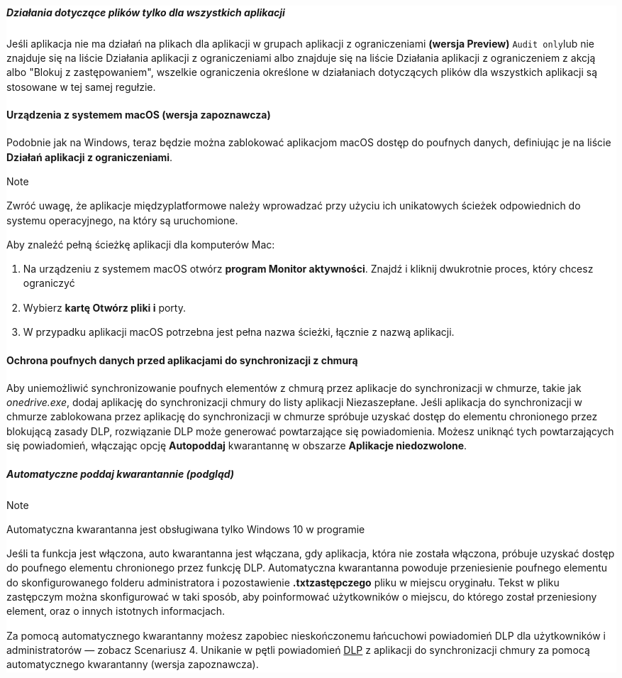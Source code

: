 ##### <a name="file-activities-for-all-apps-only"></a>Działania dotyczące plików tylko dla wszystkich aplikacji

Jeśli aplikacja nie ma działań na plikach dla aplikacji w grupach aplikacji z ograniczeniami **(wersja Preview)** `Audit only`lub nie znajduje się na liście Działania aplikacji z  ograniczeniami albo znajduje się na liście Działania aplikacji z ograniczeniem z akcją albo "Blokuj  z zastępowaniem", wszelkie ograniczenia określone w działaniach dotyczących plików dla wszystkich aplikacji są stosowane w tej samej regułzie.  

#### <a name="macos-devices-preview"></a>Urządzenia z systemem macOS (wersja zapoznawcza)

Podobnie jak na Windows, teraz będzie można zablokować aplikacjom macOS dostęp do poufnych danych, definiując je na liście **Działań aplikacji z ograniczeniami**. 

> [!NOTE]
> Zwróć uwagę, że aplikacje międzyplatformowe należy wprowadzać przy użyciu ich unikatowych ścieżek odpowiednich do systemu operacyjnego, na który są uruchomione.

Aby znaleźć pełną ścieżkę aplikacji dla komputerów Mac:

1. Na urządzeniu z systemem macOS otwórz **program Monitor aktywności**. Znajdź i kliknij dwukrotnie proces, który chcesz ograniczyć

2. Wybierz **kartę Otwórz pliki i** porty.
  
3. W przypadku aplikacji macOS potrzebna jest pełna nazwa ścieżki, łącznie z nazwą aplikacji.

#### <a name="protect-sensitive-data-from-cloud-synchronization-apps"></a>Ochrona poufnych danych przed aplikacjami do synchronizacji z chmurą

Aby uniemożliwić synchronizowanie poufnych elementów z chmurą przez aplikacje do synchronizacji w chmurze, takie jak *onedrive.exe*, dodaj aplikację do synchronizacji chmury do listy aplikacji Niezaszepłane. Jeśli aplikacja do synchronizacji w chmurze zablokowana przez aplikację do synchronizacji w chmurze spróbuje uzyskać dostęp do elementu chronionego przez blokującą zasady DLP, rozwiązanie DLP może generować powtarzające się powiadomienia. Możesz uniknąć tych powtarzających się powiadomień, włączając opcję **Autopoddaj** kwarantannę w obszarze **Aplikacje niedozwolone**.  

##### <a name="auto-quarantine-preview"></a>Automatyczne poddaj kwarantannie (podgląd)

> [!NOTE]
> Automatyczna kwarantanna jest obsługiwana tylko Windows 10 w programie

Jeśli ta funkcja jest włączona, auto kwarantanna jest włączana, gdy aplikacja, która nie została włączona, próbuje uzyskać dostęp do poufnego elementu chronionego przez funkcję DLP. Automatyczna kwarantanna powoduje przeniesienie poufnego elementu do skonfigurowanego folderu administratora i pozostawienie **.txtzastępczego** pliku w miejscu oryginału. Tekst w pliku zastępczym można skonfigurować w taki sposób, aby poinformować użytkowników o miejscu, do którego został przeniesiony element, oraz o innych istotnych informacjach.  

Za pomocą automatycznego kwarantanny możesz zapobiec nieskończonemu łańcuchowi powiadomień DLP dla użytkowników i administratorów — zobacz Scenariusz 4. Unikanie w pętli powiadomień [DLP](endpoint-dlp-using.md#scenario-4-avoid-looping-dlp-notifications-from-cloud-synchronization-apps-with-auto-quarantine-preview) z aplikacji do synchronizacji chmury za pomocą automatycznego kwarantanny (wersja zapoznawcza).
